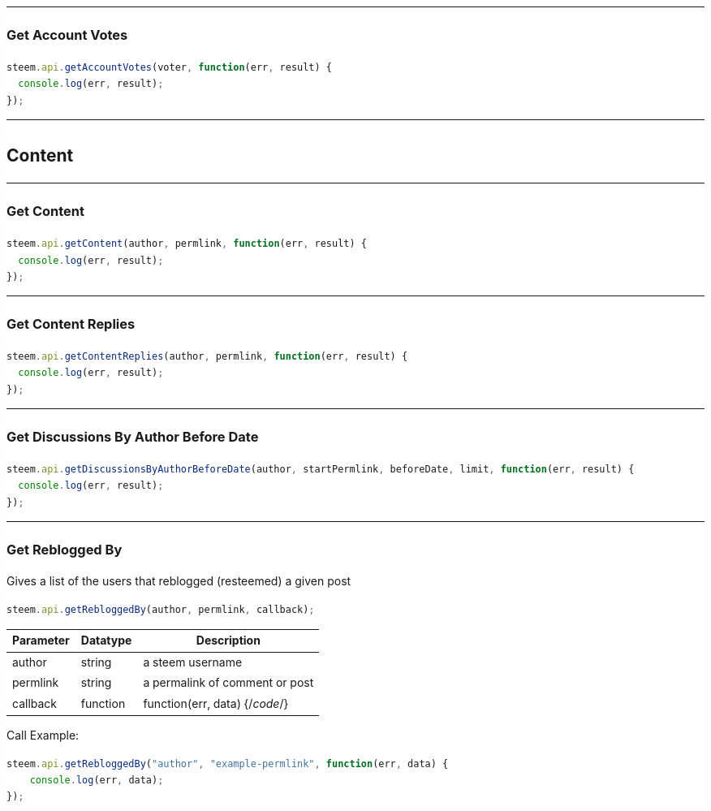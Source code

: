 - - - - - - - - - - - - - - - - - -
### Get Account Votes
```js
steem.api.getAccountVotes(voter, function(err, result) {
  console.log(err, result);
});
```
- - - - - - - - - - - - - - - - - -
## Content
- - - - - - - - - - - - - - - - - -
### Get Content
```js
steem.api.getContent(author, permlink, function(err, result) {
  console.log(err, result);
});
```
- - - - - - - - - - - - - - - - - -
### Get Content Replies
```js
steem.api.getContentReplies(author, permlink, function(err, result) {
  console.log(err, result);
});
```
- - - - - - - - - - - - - - - - - -
### Get Discussions By Author Before Date
```js
steem.api.getDiscussionsByAuthorBeforeDate(author, startPermlink, beforeDate, limit, function(err, result) {
  console.log(err, result);
});
```
- - - - - - - - - - - - - - - - - -
### Get Reblogged By
Gives a list of the users that reblogged (resteemed) a given post

```js
steem.api.getRebloggedBy(author, permlink, callback);
```

|Parameter|Datatype|Description|
|---------|--------|-----------|
|author|string|a steem username|
|permlink|string|a permalink of comment or post|
|callback|function|function(err, data) {/*code*/}|


Call Example:
```js
steem.api.getRebloggedBy("author", "example-permlink", function(err, data) {
	console.log(err, data);
});
```
